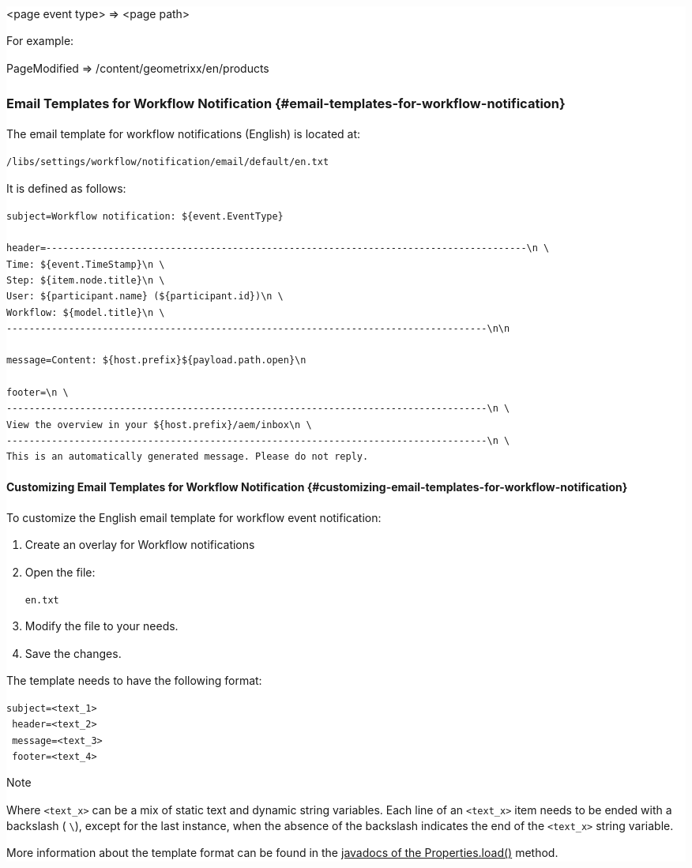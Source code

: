   &lt;page event type&gt; =&gt; &lt;page path&gt;

  For example:

  PageModified =&gt; /content/geometrixx/en/products

### Email Templates for Workflow Notification {#email-templates-for-workflow-notification}

The email template for workflow notifications (English) is located at:

`/libs/settings/workflow/notification/email/default/en.txt`

It is defined as follows:

```xml
subject=Workflow notification: ${event.EventType}

header=-------------------------------------------------------------------------------------\n \
Time: ${event.TimeStamp}\n \
Step: ${item.node.title}\n \
User: ${participant.name} (${participant.id})\n \
Workflow: ${model.title}\n \
-------------------------------------------------------------------------------------\n\n

message=Content: ${host.prefix}${payload.path.open}\n

footer=\n \
-------------------------------------------------------------------------------------\n \
View the overview in your ${host.prefix}/aem/inbox\n \
-------------------------------------------------------------------------------------\n \
This is an automatically generated message. Please do not reply.
```

#### Customizing Email Templates for Workflow Notification {#customizing-email-templates-for-workflow-notification}

To customize the English email template for workflow event notification:

1. Create an overlay for Workflow notifications

1. Open the file:

   `en.txt`

1. Modify the file to your needs.
1. Save the changes.

The template needs to have the following format:

```
subject=<text_1>
 header=<text_2>
 message=<text_3>
 footer=<text_4>
```

>[!NOTE]
>
>Where `<text_x>` can be a mix of static text and dynamic string variables. Each line of an `<text_x>` item needs to be ended with a backslash ( `\`), except for the last instance, when the absence of the backslash indicates the end of the `<text_x>` string variable.
>
>More information about the template format can be found in the [javadocs of the Properties.load()](https://docs.oracle.com/javase/8/docs/api/java/util/Properties.html#load-java.io.InputStream-) method.
